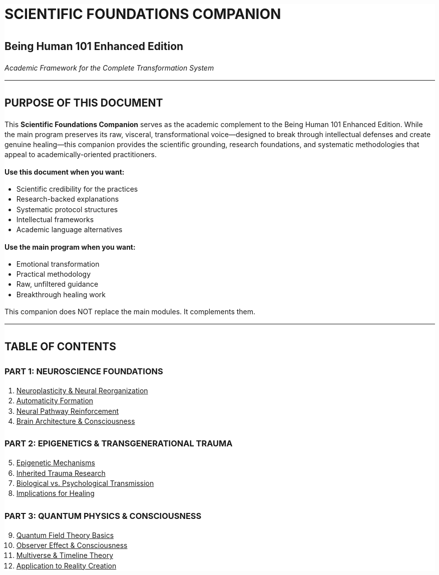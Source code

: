 # SCIENTIFIC FOUNDATIONS COMPANION
## Being Human 101 Enhanced Edition

*Academic Framework for the Complete Transformation System*

---

## PURPOSE OF THIS DOCUMENT

This **Scientific Foundations Companion** serves as the academic complement to the Being Human 101 Enhanced Edition. While the main program preserves its raw, visceral, transformational voice—designed to break through intellectual defenses and create genuine healing—this companion provides the scientific grounding, research foundations, and systematic methodologies that appeal to academically-oriented practitioners.

**Use this document when you want:**
- Scientific credibility for the practices
- Research-backed explanations
- Systematic protocol structures
- Intellectual frameworks
- Academic language alternatives

**Use the main program when you want:**
- Emotional transformation
- Practical methodology
- Raw, unfiltered guidance
- Breakthrough healing work

This companion does NOT replace the main modules. It complements them.

---

## TABLE OF CONTENTS

### PART 1: NEUROSCIENCE FOUNDATIONS
1. [Neuroplasticity & Neural Reorganization](#neuroplasticity)
2. [Automaticity Formation](#automaticity)
3. [Neural Pathway Reinforcement](#neural-pathways)
4. [Brain Architecture & Consciousness](#brain-architecture)

### PART 2: EPIGENETICS & TRANSGENERATIONAL TRAUMA
5. [Epigenetic Mechanisms](#epigenetics)
6. [Inherited Trauma Research](#inherited-trauma)
7. [Biological vs. Psychological Transmission](#transmission-mechanisms)
8. [Implications for Healing](#healing-implications)

### PART 3: QUANTUM PHYSICS & CONSCIOUSNESS
9. [Quantum Field Theory Basics](#quantum-field)
10. [Observer Effect & Consciousness](#observer-effect)
11. [Multiverse & Timeline Theory](#multiverse)
12. [Application to Reality Creation](#quantum-application)
